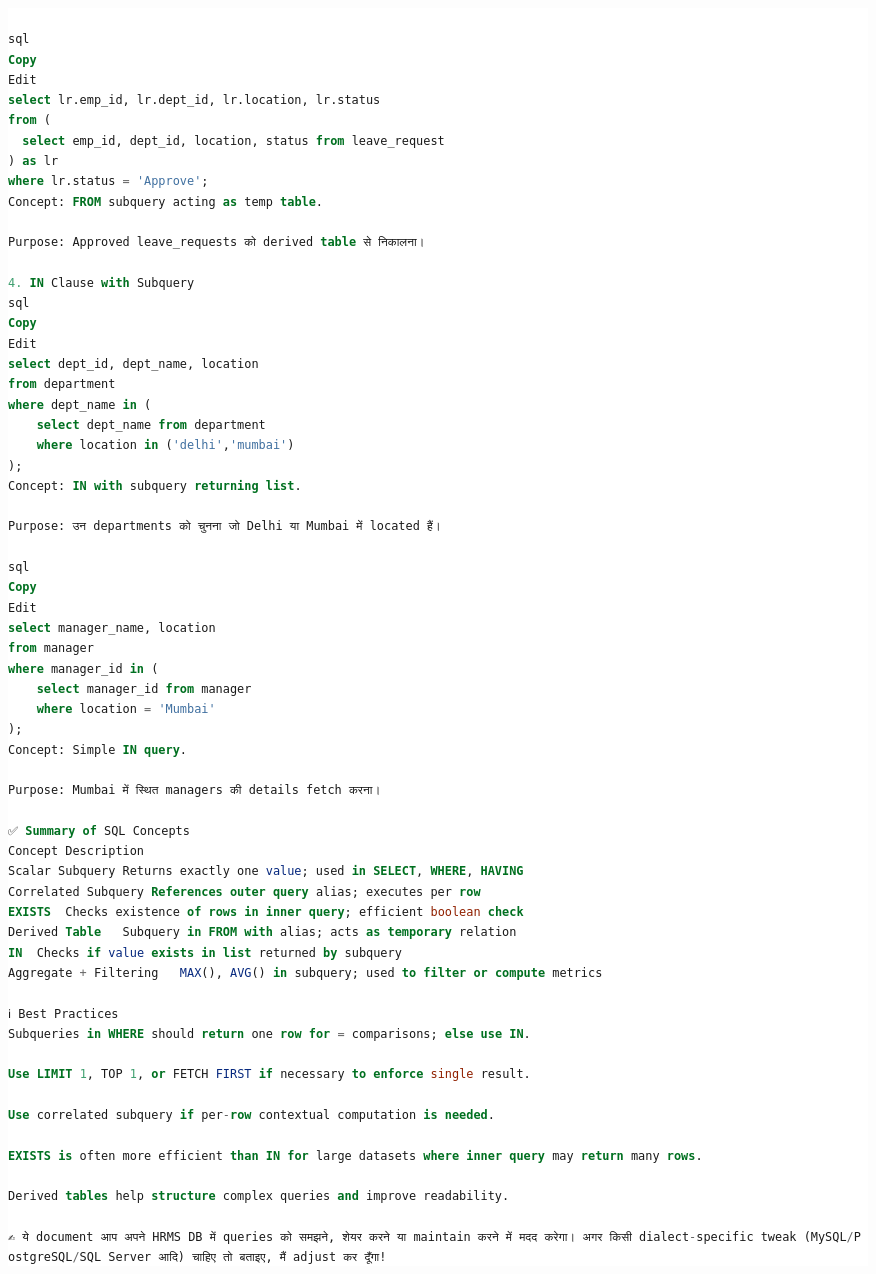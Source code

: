 ```sql

sql
Copy
Edit
select lr.emp_id, lr.dept_id, lr.location, lr.status
from (
  select emp_id, dept_id, location, status from leave_request
) as lr
where lr.status = 'Approve';
Concept: FROM subquery acting as temp table.

Purpose: Approved leave_requests को derived table से निकालना।

4. IN Clause with Subquery
sql
Copy
Edit
select dept_id, dept_name, location
from department
where dept_name in (
    select dept_name from department
    where location in ('delhi','mumbai')
);
Concept: IN with subquery returning list.

Purpose: उन departments को चुनना जो Delhi या Mumbai में located हैं।

sql
Copy
Edit
select manager_name, location
from manager
where manager_id in (
    select manager_id from manager
    where location = 'Mumbai'
);
Concept: Simple IN query.

Purpose: Mumbai में स्थित managers की details fetch करना।

✅ Summary of SQL Concepts
Concept	Description
Scalar Subquery	Returns exactly one value; used in SELECT, WHERE, HAVING
Correlated Subquery	References outer query alias; executes per row
EXISTS	Checks existence of rows in inner query; efficient boolean check
Derived Table	Subquery in FROM with alias; acts as temporary relation
IN	Checks if value exists in list returned by subquery
Aggregate + Filtering	MAX(), AVG() in subquery; used to filter or compute metrics

ℹ️ Best Practices
Subqueries in WHERE should return one row for = comparisons; else use IN.

Use LIMIT 1, TOP 1, or FETCH FIRST if necessary to enforce single result.

Use correlated subquery if per-row contextual computation is needed.

EXISTS is often more efficient than IN for large datasets where inner query may return many rows.

Derived tables help structure complex queries and improve readability.

✍️ ये document आप अपने HRMS DB में queries को समझने, शेयर करने या maintain करने में मदद करेगा। अगर किसी dialect-specific tweak (MySQL/PostgreSQL/SQL Server आदि) चाहिए तो बताइए, मैं adjust कर दूँगा!

```